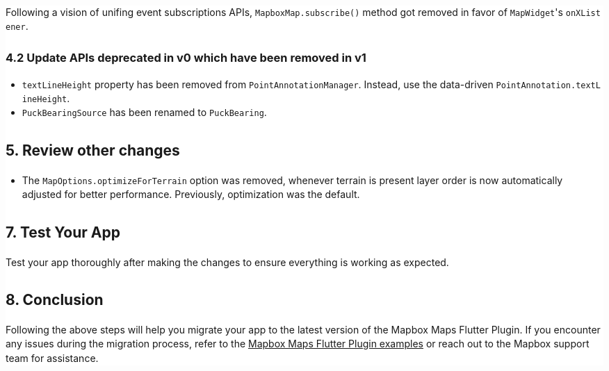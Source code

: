 Following a vision of unifing event subscriptions APIs, `MapboxMap.subscribe()` method got removed in favor of `MapWidget`'s `onXListener`.

### 4.2 Update APIs deprecated in v0 which have been removed in v1

- `textLineHeight` property has been removed from `PointAnnotationManager`. Instead, use the data-driven `PointAnnotation.textLineHeight`.
- `PuckBearingSource` has been renamed to `PuckBearing`.

## 5. Review other changes

- The `MapOptions.optimizeForTerrain` option was removed, whenever terrain is present layer order is now automatically adjusted for better performance. Previously, optimization was the default. 

## 7. Test Your App

Test your app thoroughly after making the changes to ensure everything is working as expected.

## 8. Conclusion

Following the above steps will help you migrate your app to the latest version of the Mapbox Maps Flutter Plugin. If you encounter any issues during the migration process, refer to the [Mapbox Maps Flutter Plugin examples](https://github.com/mapbox/mapbox-maps-flutter/tree/main/example/lib) or reach out to the Mapbox support team for assistance.
